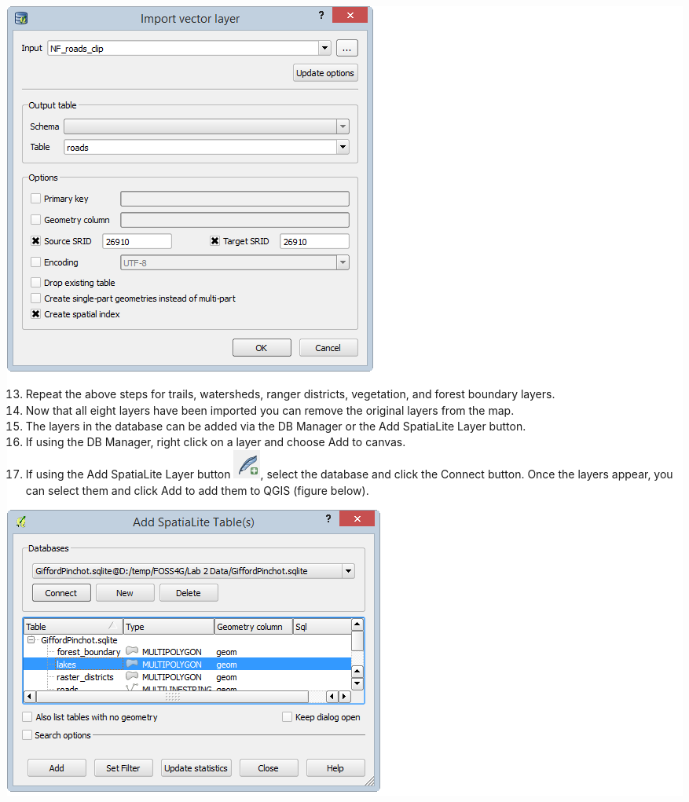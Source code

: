 ![Import Shapefiles into SpatiaLite DB](figures/Import_Shapefiles_into_SpatiaLite_DB.png "Import Shapefiles into SpatiaLite DB")

13. Repeat the above steps for trails, watersheds, ranger districts, vegetation, and forest boundary layers.
14. Now that all eight layers have been imported you can remove the original layers from the map.
15. The layers in the database can be added via the DB Manager or the Add SpatiaLite Layer button. 
16. If using the DB Manager, right click on a layer and choose Add to canvas. 
17. If using the Add SpatiaLite Layer button ![SpatiaLite layer button](figures/SpatiaLite_layer_button.png "SpatiaLite layer button"), select the database and click the Connect button. Once the layers appear, you can select them and click Add to add them to QGIS (figure below).

![Add SpatiaLite Tables](figures/Add_SpatiaLite_Tables.png "Add SpatiaLite Tables")
